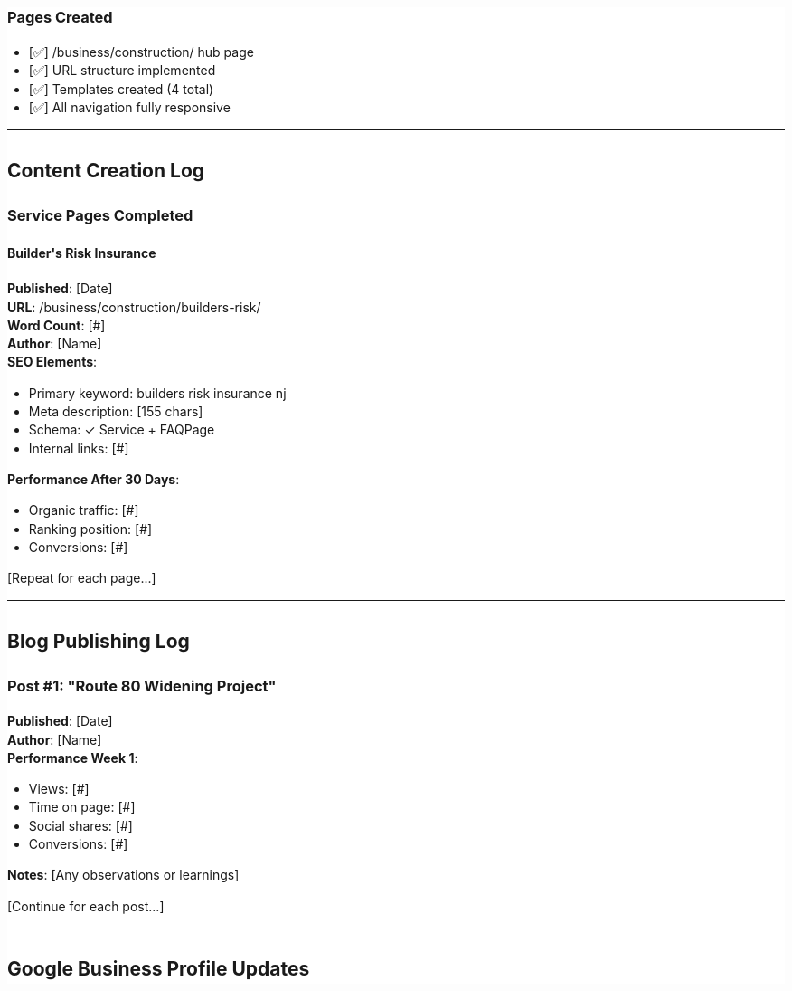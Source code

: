 ### Pages Created
- [✅] /business/construction/ hub page
- [✅] URL structure implemented
- [✅] Templates created (4 total)
- [✅] All navigation fully responsive

---

## Content Creation Log

### Service Pages Completed

#### Builder's Risk Insurance
**Published**: [Date]  
**URL**: /business/construction/builders-risk/  
**Word Count**: [#]  
**Author**: [Name]  
**SEO Elements**:
- Primary keyword: builders risk insurance nj
- Meta description: [155 chars]
- Schema: ✓ Service + FAQPage
- Internal links: [#]

**Performance After 30 Days**:
- Organic traffic: [#]
- Ranking position: [#]
- Conversions: [#]

[Repeat for each page...]

---

## Blog Publishing Log

### Post #1: "Route 80 Widening Project"
**Published**: [Date]  
**Author**: [Name]  
**Performance Week 1**:
- Views: [#]
- Time on page: [#]
- Social shares: [#]
- Conversions: [#]

**Notes**: [Any observations or learnings]

[Continue for each post...]

---

## Google Business Profile Updates
